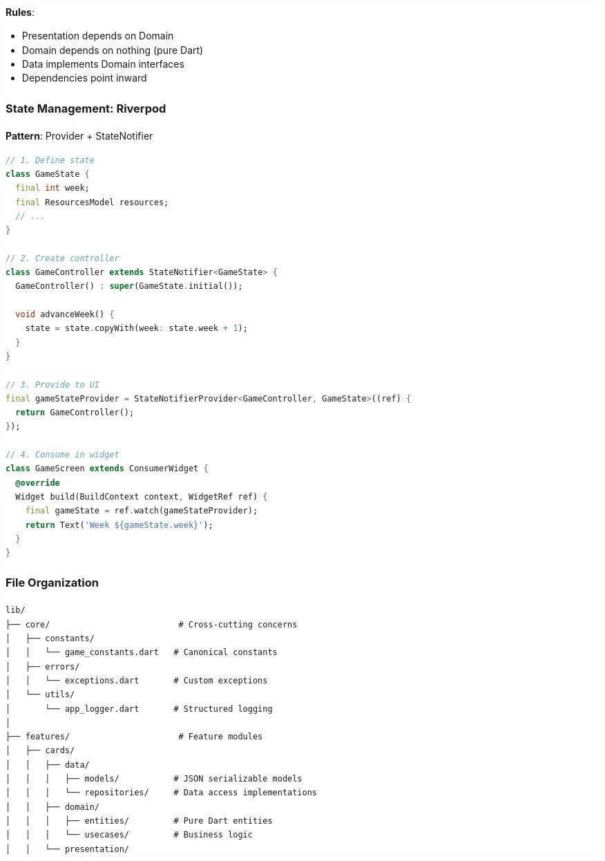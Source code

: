 ```
```

**Rules**:
- Presentation depends on Domain
- Domain depends on nothing (pure Dart)
- Data implements Domain interfaces
- Dependencies point inward

### State Management: Riverpod

**Pattern**: Provider + StateNotifier

```dart
// 1. Define state
class GameState {
  final int week;
  final ResourcesModel resources;
  // ...
}

// 2. Create controller
class GameController extends StateNotifier<GameState> {
  GameController() : super(GameState.initial());
  
  void advanceWeek() {
    state = state.copyWith(week: state.week + 1);
  }
}

// 3. Provide to UI
final gameStateProvider = StateNotifierProvider<GameController, GameState>((ref) {
  return GameController();
});

// 4. Consume in widget
class GameScreen extends ConsumerWidget {
  @override
  Widget build(BuildContext context, WidgetRef ref) {
    final gameState = ref.watch(gameStateProvider);
    return Text('Week ${gameState.week}');
  }
}
```

### File Organization

```
lib/
├── core/                          # Cross-cutting concerns
│   ├── constants/
│   │   └── game_constants.dart   # Canonical constants
│   ├── errors/
│   │   └── exceptions.dart       # Custom exceptions
│   └── utils/
│       └── app_logger.dart       # Structured logging
│
├── features/                      # Feature modules
│   ├── cards/
│   │   ├── data/
│   │   │   ├── models/           # JSON serializable models
│   │   │   └── repositories/     # Data access implementations
│   │   ├── domain/
│   │   │   ├── entities/         # Pure Dart entities
│   │   │   └── usecases/         # Business logic
│   │   └── presentation/
```